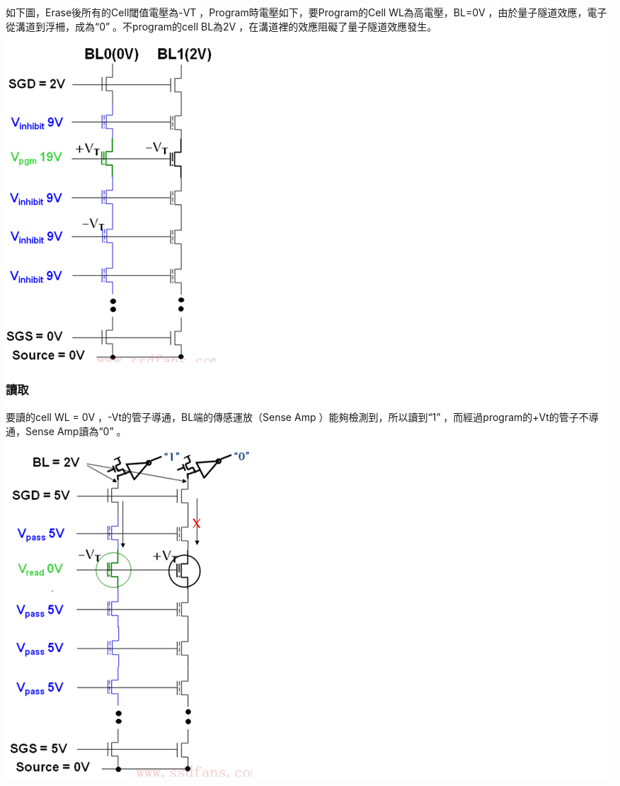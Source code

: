 如下圖，Erase後所有的Cell閾值電壓為-VT ，Program時電壓如下，要Program的Cell WL為高電壓，BL=0V ，由於量子隧道效應，電子從溝道到浮柵，成為“0” 。不program的cell BL為2V ，在溝道裡的效應阻礙了量子隧道效應發生。

![img42](./image/img42.PNG)

### 讀取

要讀的cell WL = 0V ，-Vt的管子導通，BL端的傳感運放（Sense Amp ）能夠檢測到，所以讀到“1” ，而經過program的+Vt的管子不導通，Sense Amp讀為“0” 。

![img43](./image/img43.PNG)
